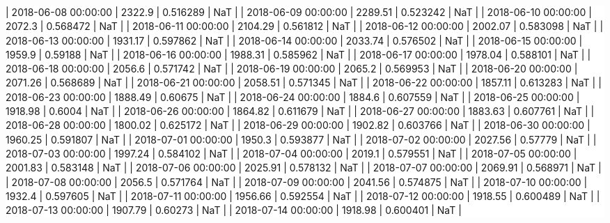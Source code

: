 | 2018-06-08 00:00:00 |  2322.9  |   0.516289    | NaT                |
| 2018-06-09 00:00:00 |  2289.51 |   0.523242    | NaT                |
| 2018-06-10 00:00:00 |  2072.3  |   0.568472    | NaT                |
| 2018-06-11 00:00:00 |  2104.29 |   0.561812    | NaT                |
| 2018-06-12 00:00:00 |  2002.07 |   0.583098    | NaT                |
| 2018-06-13 00:00:00 |  1931.17 |   0.597862    | NaT                |
| 2018-06-14 00:00:00 |  2033.74 |   0.576502    | NaT                |
| 2018-06-15 00:00:00 |  1959.9  |   0.59188     | NaT                |
| 2018-06-16 00:00:00 |  1988.31 |   0.585962    | NaT                |
| 2018-06-17 00:00:00 |  1978.04 |   0.588101    | NaT                |
| 2018-06-18 00:00:00 |  2056.6  |   0.571742    | NaT                |
| 2018-06-19 00:00:00 |  2065.2  |   0.569953    | NaT                |
| 2018-06-20 00:00:00 |  2071.26 |   0.568689    | NaT                |
| 2018-06-21 00:00:00 |  2058.51 |   0.571345    | NaT                |
| 2018-06-22 00:00:00 |  1857.11 |   0.613283    | NaT                |
| 2018-06-23 00:00:00 |  1888.49 |   0.60675     | NaT                |
| 2018-06-24 00:00:00 |  1884.6  |   0.607559    | NaT                |
| 2018-06-25 00:00:00 |  1918.98 |   0.6004      | NaT                |
| 2018-06-26 00:00:00 |  1864.82 |   0.611679    | NaT                |
| 2018-06-27 00:00:00 |  1883.63 |   0.607761    | NaT                |
| 2018-06-28 00:00:00 |  1800.02 |   0.625172    | NaT                |
| 2018-06-29 00:00:00 |  1902.82 |   0.603766    | NaT                |
| 2018-06-30 00:00:00 |  1960.25 |   0.591807    | NaT                |
| 2018-07-01 00:00:00 |  1950.3  |   0.593877    | NaT                |
| 2018-07-02 00:00:00 |  2027.56 |   0.57779     | NaT                |
| 2018-07-03 00:00:00 |  1997.24 |   0.584102    | NaT                |
| 2018-07-04 00:00:00 |  2019.1  |   0.579551    | NaT                |
| 2018-07-05 00:00:00 |  2001.83 |   0.583148    | NaT                |
| 2018-07-06 00:00:00 |  2025.91 |   0.578132    | NaT                |
| 2018-07-07 00:00:00 |  2069.91 |   0.568971    | NaT                |
| 2018-07-08 00:00:00 |  2056.5  |   0.571764    | NaT                |
| 2018-07-09 00:00:00 |  2041.56 |   0.574875    | NaT                |
| 2018-07-10 00:00:00 |  1932.4  |   0.597605    | NaT                |
| 2018-07-11 00:00:00 |  1956.66 |   0.592554    | NaT                |
| 2018-07-12 00:00:00 |  1918.55 |   0.600489    | NaT                |
| 2018-07-13 00:00:00 |  1907.79 |   0.60273     | NaT                |
| 2018-07-14 00:00:00 |  1918.98 |   0.600401    | NaT                |